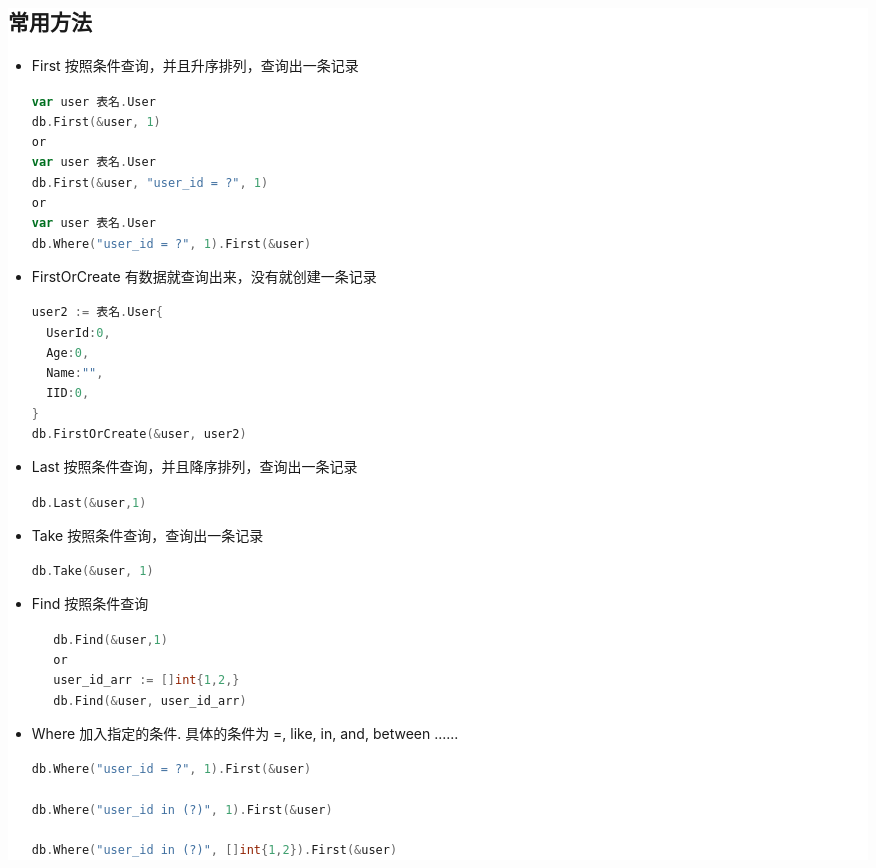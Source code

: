 ## 常用方法

- First 按照条件查询，并且升序排列，查询出一条记录

    ```go
    var user 表名.User
    db.First(&user, 1)
    or
    var user 表名.User
    db.First(&user, "user_id = ?", 1)
    or
    var user 表名.User
    db.Where("user_id = ?", 1).First(&user)
    ```

- FirstOrCreate 有数据就查询出来，没有就创建一条记录

    ```go
    user2 := 表名.User{
      UserId:0,
      Age:0,
      Name:"",
      IID:0,
    }
    db.FirstOrCreate(&user, user2)
    ```

- Last 按照条件查询，并且降序排列，查询出一条记录

    ```go
    db.Last(&user,1)
    ```

- Take 按照条件查询，查询出一条记录

    ```go
    db.Take(&user, 1)
    ```

- Find 按照条件查询

   ```go
      db.Find(&user,1)
      or
      user_id_arr := []int{1,2,}
      db.Find(&user, user_id_arr)
   ```

- Where 加入指定的条件. 具体的条件为 =, like, in, and, between ......

   ```go
   db.Where("user_id = ?", 1).First(&user)
   
   db.Where("user_id in (?)", 1).First(&user)
   
   db.Where("user_id in (?)", []int{1,2}).First(&user)
   ```

